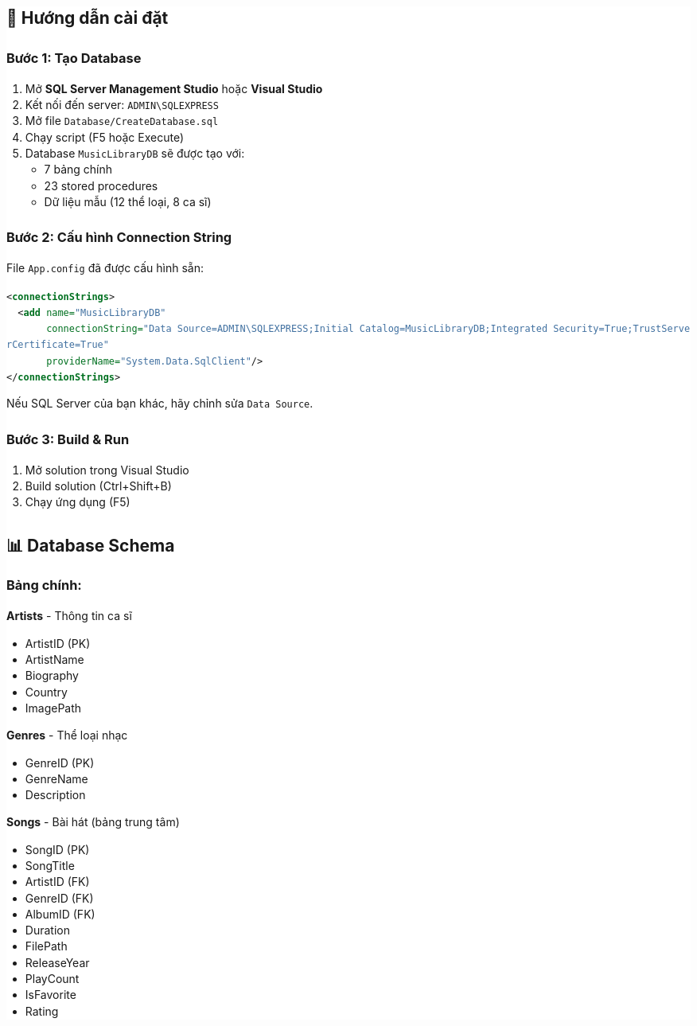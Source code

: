 ## 🚀 Hướng dẫn cài đặt

### Bước 1: Tạo Database

1. Mở **SQL Server Management Studio** hoặc **Visual Studio**
2. Kết nối đến server: `ADMIN\SQLEXPRESS`
3. Mở file `Database/CreateDatabase.sql`
4. Chạy script (F5 hoặc Execute)
5. Database `MusicLibraryDB` sẽ được tạo với:
   - 7 bảng chính
   - 23 stored procedures
   - Dữ liệu mẫu (12 thể loại, 8 ca sĩ)

### Bước 2: Cấu hình Connection String

File `App.config` đã được cấu hình sẵn:
```xml
<connectionStrings>
  <add name="MusicLibraryDB" 
       connectionString="Data Source=ADMIN\SQLEXPRESS;Initial Catalog=MusicLibraryDB;Integrated Security=True;TrustServerCertificate=True" 
       providerName="System.Data.SqlClient"/>
</connectionStrings>
```

Nếu SQL Server của bạn khác, hãy chỉnh sửa `Data Source`.

### Bước 3: Build & Run

1. Mở solution trong Visual Studio
2. Build solution (Ctrl+Shift+B)
3. Chạy ứng dụng (F5)

## 📊 Database Schema

### Bảng chính:

**Artists** - Thông tin ca sĩ
- ArtistID (PK)
- ArtistName
- Biography
- Country
- ImagePath

**Genres** - Thể loại nhạc
- GenreID (PK)
- GenreName
- Description

**Songs** - Bài hát (bảng trung tâm)
- SongID (PK)
- SongTitle
- ArtistID (FK)
- GenreID (FK)
- AlbumID (FK)
- Duration
- FilePath
- ReleaseYear
- PlayCount
- IsFavorite
- Rating
